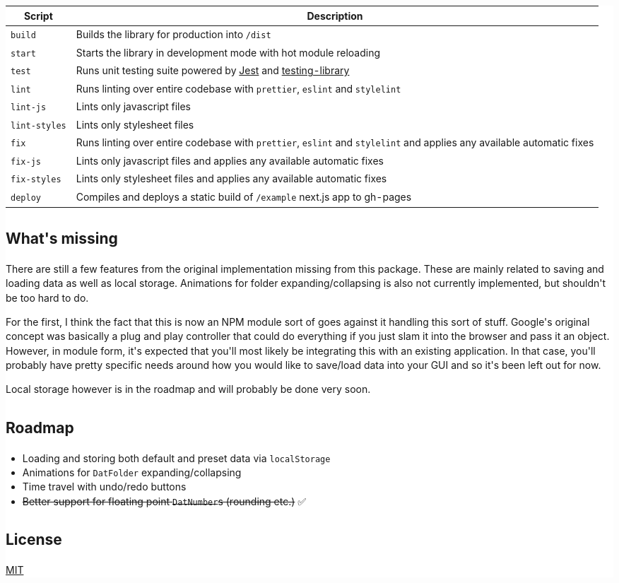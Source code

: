 | Script        | Description                                                                                                                                                 |
| ------------- | ----------------------------------------------------------------------------------------------------------------------------------------------------------- |
| `build`       | Builds the library for production into `/dist`                                                                                                              |
| `start`       | Starts the library in development mode with hot module reloading                                                                                            |
| `test`        | Runs unit testing suite powered by [Jest](https://github.com/facebook/jest) and [testing-library](https://github.com/testing-library/react-testing-library) |
| `lint`        | Runs linting over entire codebase with `prettier`, `eslint` and `stylelint`                                                                                 |
| `lint-js`     | Lints only javascript files                                                                                                                                 |
| `lint-styles` | Lints only stylesheet files                                                                                                                                 |
| `fix`         | Runs linting over entire codebase with `prettier`, `eslint` and `stylelint` and applies any available automatic fixes                                       |
| `fix-js`      | Lints only javascript files and applies any available automatic fixes                                                                                       |
| `fix-styles`  | Lints only stylesheet files and applies any available automatic fixes                                                                                       |
| `deploy`      | Compiles and deploys a static build of `/example` next.js app to gh-pages                                                                                   |

## What's missing

There are still a few features from the original implementation missing from this package. These are mainly related to saving and loading data as well as local storage. Animations for folder expanding/collapsing is also not currently implemented, but shouldn't be too hard to do.

For the first, I think the fact that this is now an NPM module sort of goes against it handling this sort of stuff. Google's original concept was basically a plug and play controller that could do everything if you just slam it into the browser and pass it an object. However, in module form, it's expected that you'll most likely be integrating this with an existing application. In that case, you'll probably have pretty specific needs around how you would like to save/load data into your GUI and so it's been left out for now.

Local storage however is in the roadmap and will probably be done very soon.

## Roadmap

- Loading and storing both default and preset data via `localStorage`
- Animations for `DatFolder` expanding/collapsing
- Time travel with undo/redo buttons
- ~~Better support for floating point `DatNumber`s (rounding etc.)~~ ✅

## License

[MIT](https://opensource.org/licenses/MIT)
